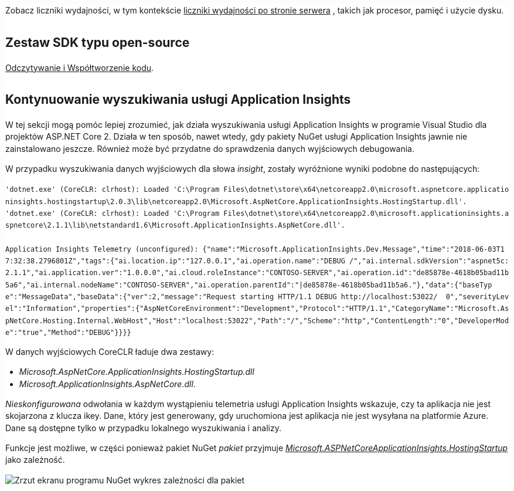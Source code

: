 Zobacz liczniki wydajności, w tym kontekście [liczniki wydajności po stronie serwera](https://docs.microsoft.com/azure/application-insights/app-insights-performance-counters) , takich jak procesor, pamięć i użycie dysku.

## <a name="open-source-sdk"></a>Zestaw SDK typu open-source
[Odczytywanie i Współtworzenie kodu](https://github.com/Microsoft/ApplicationInsights-aspnetcore#recent-updates).

## <a name="application-insights-search-continued"></a>Kontynuowanie wyszukiwania usługi Application Insights

W tej sekcji mogą pomóc lepiej zrozumieć, jak działa wyszukiwania usługi Application Insights w programie Visual Studio dla projektów ASP.NET Core 2. Działa w ten sposób, nawet wtedy, gdy pakiety NuGet usługi Application Insights jawnie nie zainstalowano jeszcze. Również może być przydatne do sprawdzenia danych wyjściowych debugowania.

W przypadku wyszukiwania danych wyjściowych dla słowa _insight_, zostały wyróżnione wyniki podobne do następujących:

```DebugOutput
'dotnet.exe' (CoreCLR: clrhost): Loaded 'C:\Program Files\dotnet\store\x64\netcoreapp2.0\microsoft.aspnetcore.applicationinsights.hostingstartup\2.0.3\lib\netcoreapp2.0\Microsoft.AspNetCore.ApplicationInsights.HostingStartup.dll'.
'dotnet.exe' (CoreCLR: clrhost): Loaded 'C:\Program Files\dotnet\store\x64\netcoreapp2.0\microsoft.applicationinsights.aspnetcore\2.1.1\lib\netstandard1.6\Microsoft.ApplicationInsights.AspNetCore.dll'.

Application Insights Telemetry (unconfigured): {"name":"Microsoft.ApplicationInsights.Dev.Message","time":"2018-06-03T17:32:38.2796801Z","tags":{"ai.location.ip":"127.0.0.1","ai.operation.name":"DEBUG /","ai.internal.sdkVersion":"aspnet5c:2.1.1","ai.application.ver":"1.0.0.0","ai.cloud.roleInstance":"CONTOSO-SERVER","ai.operation.id":"de85878e-4618b05bad11b5a6","ai.internal.nodeName":"CONTOSO-SERVER","ai.operation.parentId":"|de85878e-4618b05bad11b5a6."},"data":{"baseType":"MessageData","baseData":{"ver":2,"message":"Request starting HTTP/1.1 DEBUG http://localhost:53022/  0","severityLevel":"Information","properties":{"AspNetCoreEnvironment":"Development","Protocol":"HTTP/1.1","CategoryName":"Microsoft.AspNetCore.Hosting.Internal.WebHost","Host":"localhost:53022","Path":"/","Scheme":"http","ContentLength":"0","DeveloperMode":"true","Method":"DEBUG"}}}}
```

W danych wyjściowych CoreCLR ładuje dwa zestawy: 

- _Microsoft.AspNetCore.ApplicationInsights.HostingStartup.dll_
- _Microsoft.ApplicationInsights.AspNetCore.dll_.

_Nieskonfigurowana_ odwołania w każdym wystąpieniu telemetria usługi Application Insights wskazuje, czy ta aplikacja nie jest skojarzona z klucza ikey. Dane, który jest generowany, gdy uruchomiona jest aplikacja nie jest wysyłana na platformie Azure. Dane są dostępne tylko w przypadku lokalnego wyszukiwania i analizy.

Funkcje jest możliwe, w części ponieważ pakiet NuGet _pakiet_ przyjmuje [ _Microsoft.ASPNetCoreApplicationInsights.HostingStartup_ ](https://docs.microsoft.com/dotnet/api/microsoft.aspnetcore.applicationinsights.hostingstartup.applicationinsightshostingstartup?view=aspnetcore-2.1) jako zależność.

![Zrzut ekranu programu NuGet wykres zależności dla pakiet](./media/app-insights-asp-net-core/013-dependency.png)
